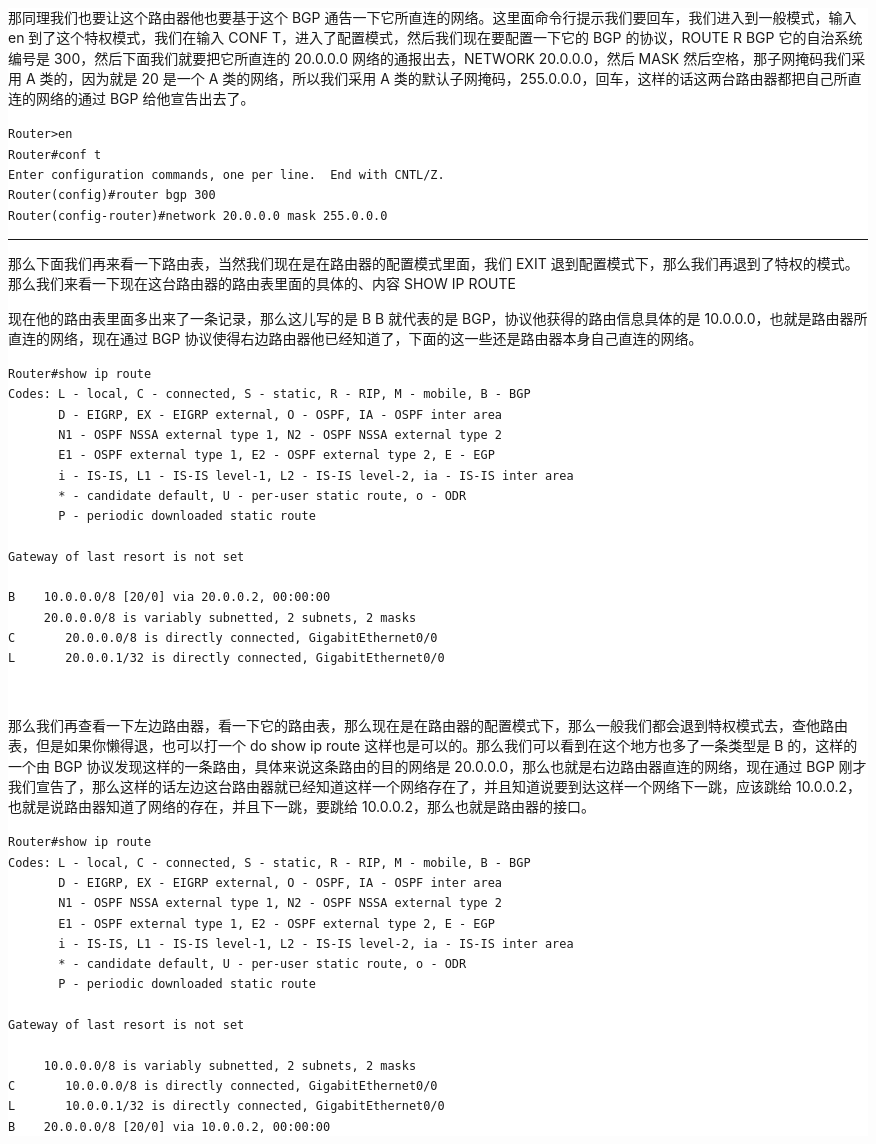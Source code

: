 那同理我们也要让这个路由器他也要基于这个 BGP 通告一下它所直连的网络。这里面命令行提示我们要回车，我们进入到一般模式，输入 en 到了这个特权模式，我们在输入 CONF T，进入了配置模式，然后我们现在要配置一下它的 BGP 的协议，ROUTE R BGP 它的自治系统编号是 300，然后下面我们就要把它所直连的 20.0.0.0 网络的通报出去，NETWORK 20.0.0.0，然后 MASK 然后空格，那子网掩码我们采用 A 类的，因为就是 20 是一个 A 类的网络，所以我们采用 A 类的默认子网掩码，255.0.0.0，回车，这样的话这两台路由器都把自己所直连的网络的通过 BGP 给他宣告出去了。

```
Router>en
Router#conf t
Enter configuration commands, one per line.  End with CNTL/Z.
Router(config)#router bgp 300
Router(config-router)#network 20.0.0.0 mask 255.0.0.0
```

---

那么下面我们再来看一下路由表，当然我们现在是在路由器的配置模式里面，我们 EXIT 退到配置模式下，那么我们再退到了特权的模式。那么我们来看一下现在这台路由器的路由表里面的具体的、内容 SHOW IP ROUTE

现在他的路由表里面多出来了一条记录，那么这儿写的是 B B 就代表的是 BGP，协议他获得的路由信息具体的是 10.0.0.0，也就是路由器所直连的网络，现在通过 BGP 协议使得右边路由器他已经知道了，下面的这一些还是路由器本身自己直连的网络。

```
Router#show ip route
Codes: L - local, C - connected, S - static, R - RIP, M - mobile, B - BGP
       D - EIGRP, EX - EIGRP external, O - OSPF, IA - OSPF inter area
       N1 - OSPF NSSA external type 1, N2 - OSPF NSSA external type 2
       E1 - OSPF external type 1, E2 - OSPF external type 2, E - EGP
       i - IS-IS, L1 - IS-IS level-1, L2 - IS-IS level-2, ia - IS-IS inter area
       * - candidate default, U - per-user static route, o - ODR
       P - periodic downloaded static route

Gateway of last resort is not set

B    10.0.0.0/8 [20/0] via 20.0.0.2, 00:00:00
     20.0.0.0/8 is variably subnetted, 2 subnets, 2 masks
C       20.0.0.0/8 is directly connected, GigabitEthernet0/0
L       20.0.0.1/32 is directly connected, GigabitEthernet0/0
```

‍

那么我们再查看一下左边路由器，看一下它的路由表，那么现在是在路由器的配置模式下，那么一般我们都会退到特权模式去，查他路由表，但是如果你懒得退，也可以打一个 do show ip route 这样也是可以的。那么我们可以看到在这个地方也多了一条类型是 B 的，这样的一个由 BGP 协议发现这样的一条路由，具体来说这条路由的目的网络是 20.0.0.0，那么也就是右边路由器直连的网络，现在通过 BGP 刚才我们宣告了，那么这样的话左边这台路由器就已经知道这样一个网络存在了，并且知道说要到达这样一个网络下一跳，应该跳给 10.0.0.2，也就是说路由器知道了网络的存在，并且下一跳，要跳给 10.0.0.2，那么也就是路由器的接口。

```
Router#show ip route
Codes: L - local, C - connected, S - static, R - RIP, M - mobile, B - BGP
       D - EIGRP, EX - EIGRP external, O - OSPF, IA - OSPF inter area
       N1 - OSPF NSSA external type 1, N2 - OSPF NSSA external type 2
       E1 - OSPF external type 1, E2 - OSPF external type 2, E - EGP
       i - IS-IS, L1 - IS-IS level-1, L2 - IS-IS level-2, ia - IS-IS inter area
       * - candidate default, U - per-user static route, o - ODR
       P - periodic downloaded static route

Gateway of last resort is not set

     10.0.0.0/8 is variably subnetted, 2 subnets, 2 masks
C       10.0.0.0/8 is directly connected, GigabitEthernet0/0
L       10.0.0.1/32 is directly connected, GigabitEthernet0/0
B    20.0.0.0/8 [20/0] via 10.0.0.2, 00:00:00
```
